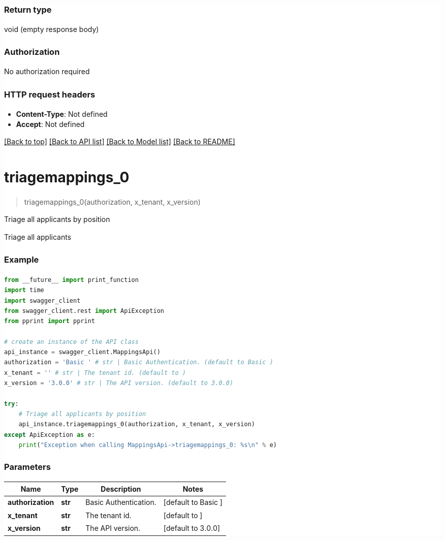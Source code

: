 ### Return type

void (empty response body)

### Authorization

No authorization required

### HTTP request headers

 - **Content-Type**: Not defined
 - **Accept**: Not defined

[[Back to top]](#) [[Back to API list]](../README.md#documentation-for-api-endpoints) [[Back to Model list]](../README.md#documentation-for-models) [[Back to README]](../README.md)

# **triagemappings_0**
> triagemappings_0(authorization, x_tenant, x_version)

Triage all applicants by position

Triage all applicants

### Example
```python
from __future__ import print_function
import time
import swagger_client
from swagger_client.rest import ApiException
from pprint import pprint

# create an instance of the API class
api_instance = swagger_client.MappingsApi()
authorization = 'Basic ' # str | Basic Authentication. (default to Basic )
x_tenant = '' # str | The tenant id. (default to )
x_version = '3.0.0' # str | The API version. (default to 3.0.0)

try:
    # Triage all applicants by position
    api_instance.triagemappings_0(authorization, x_tenant, x_version)
except ApiException as e:
    print("Exception when calling MappingsApi->triagemappings_0: %s\n" % e)
```

### Parameters

Name | Type | Description  | Notes
------------- | ------------- | ------------- | -------------
 **authorization** | **str**| Basic Authentication. | [default to Basic ]
 **x_tenant** | **str**| The tenant id. | [default to ]
 **x_version** | **str**| The API version. | [default to 3.0.0]
